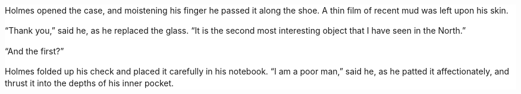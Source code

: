 Holmes opened the case, and moistening his finger he passed it along the shoe. A thin film of recent mud was left upon his skin.

“Thank you,” said he, as he replaced the glass. “It is the second most interesting object that I have seen in the North.”

“And the first?”

Holmes folded up his check and placed it carefully in his notebook. “I am a poor man,” said he, as he patted it affectionately, and thrust it into the depths of his inner pocket.